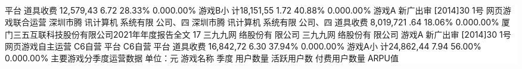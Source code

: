 平台
道具收费
12,579,43
6.72
28.33%
0.000.00%
游戏B小
计18,151,55
1.72
40.88%
0.000.00%
游戏A
新广出审
[2014]30
1号
网页游戏联合运营
深圳市腾
讯计算机
系统有限
公司、四
深圳市腾
讯计算机
系统有限
公司、四
道具收费
8,019,721
.64
18.06%
0.000.00%
厦门三五互联科技股份有限公司2021年年度报告全文
17
三九九网
络股份有
限公司
三九九网
络股份有
限公司
游戏A
新广出审
[2014]30
1号
网页游戏自主运营
C6自营
平台
C6自营
平台
道具收费
16,842,72
6.30
37.94%
0.000.00%
游戏A小
计24,862,44
7.94
56.00%
0.000.00%
主要游戏分季度运营数据
单位：元
游戏名称
季度
用户数量
活跃用户数
付费用户数量
ARPU值